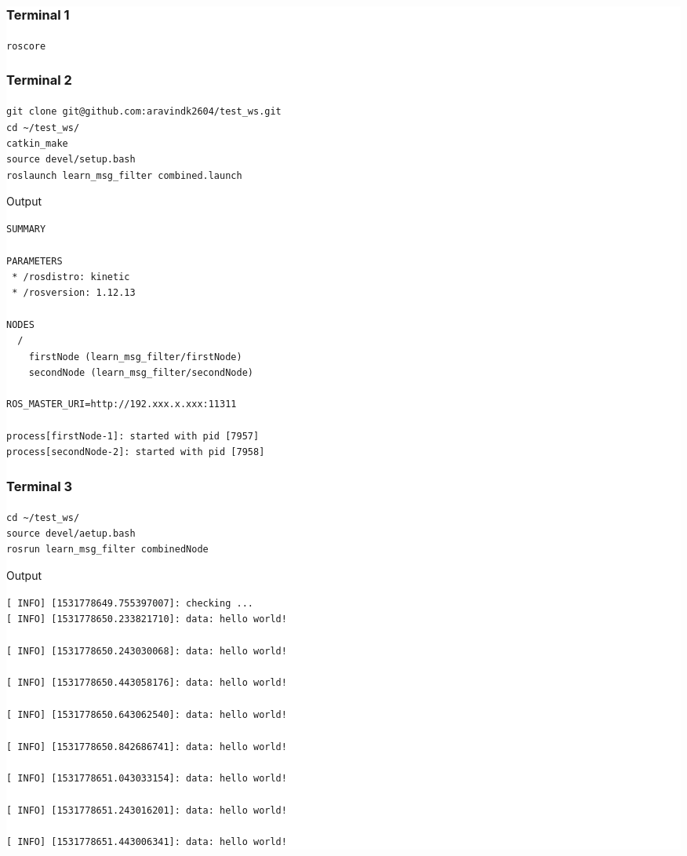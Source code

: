 ### Terminal 1
```
roscore
```


### Terminal 2
```
git clone git@github.com:aravindk2604/test_ws.git
cd ~/test_ws/
catkin_make
source devel/setup.bash
roslaunch learn_msg_filter combined.launch
```

Output

```
SUMMARY

PARAMETERS
 * /rosdistro: kinetic
 * /rosversion: 1.12.13

NODES
  /
    firstNode (learn_msg_filter/firstNode)
    secondNode (learn_msg_filter/secondNode)

ROS_MASTER_URI=http://192.xxx.x.xxx:11311

process[firstNode-1]: started with pid [7957]
process[secondNode-2]: started with pid [7958]

```


### Terminal 3
```
cd ~/test_ws/
source devel/aetup.bash
rosrun learn_msg_filter combinedNode
```

Output
```
[ INFO] [1531778649.755397007]: checking ...
[ INFO] [1531778650.233821710]: data: hello world!

[ INFO] [1531778650.243030068]: data: hello world!

[ INFO] [1531778650.443058176]: data: hello world!

[ INFO] [1531778650.643062540]: data: hello world!

[ INFO] [1531778650.842686741]: data: hello world!

[ INFO] [1531778651.043033154]: data: hello world!

[ INFO] [1531778651.243016201]: data: hello world!

[ INFO] [1531778651.443006341]: data: hello world!

```
